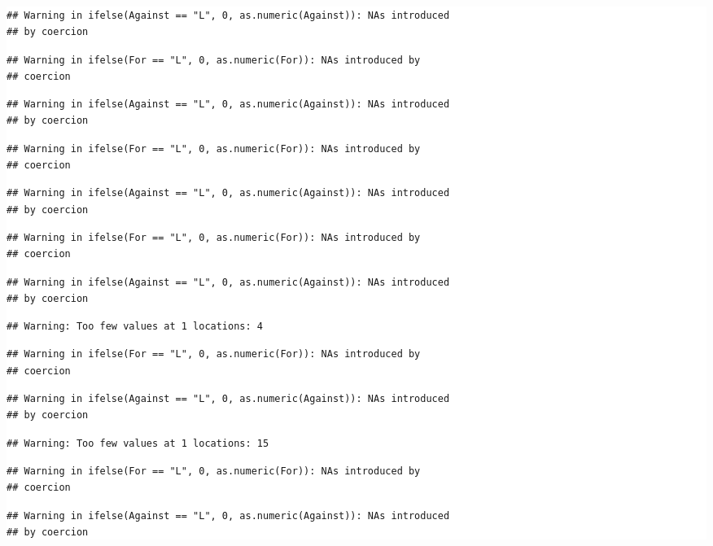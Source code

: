 ```
## Warning in ifelse(Against == "L", 0, as.numeric(Against)): NAs introduced
## by coercion
```

```
## Warning in ifelse(For == "L", 0, as.numeric(For)): NAs introduced by
## coercion
```

```
## Warning in ifelse(Against == "L", 0, as.numeric(Against)): NAs introduced
## by coercion
```

```
## Warning in ifelse(For == "L", 0, as.numeric(For)): NAs introduced by
## coercion
```

```
## Warning in ifelse(Against == "L", 0, as.numeric(Against)): NAs introduced
## by coercion
```

```
## Warning in ifelse(For == "L", 0, as.numeric(For)): NAs introduced by
## coercion
```

```
## Warning in ifelse(Against == "L", 0, as.numeric(Against)): NAs introduced
## by coercion
```

```
## Warning: Too few values at 1 locations: 4
```

```
## Warning in ifelse(For == "L", 0, as.numeric(For)): NAs introduced by
## coercion
```

```
## Warning in ifelse(Against == "L", 0, as.numeric(Against)): NAs introduced
## by coercion
```

```
## Warning: Too few values at 1 locations: 15
```

```
## Warning in ifelse(For == "L", 0, as.numeric(For)): NAs introduced by
## coercion
```

```
## Warning in ifelse(Against == "L", 0, as.numeric(Against)): NAs introduced
## by coercion
```
